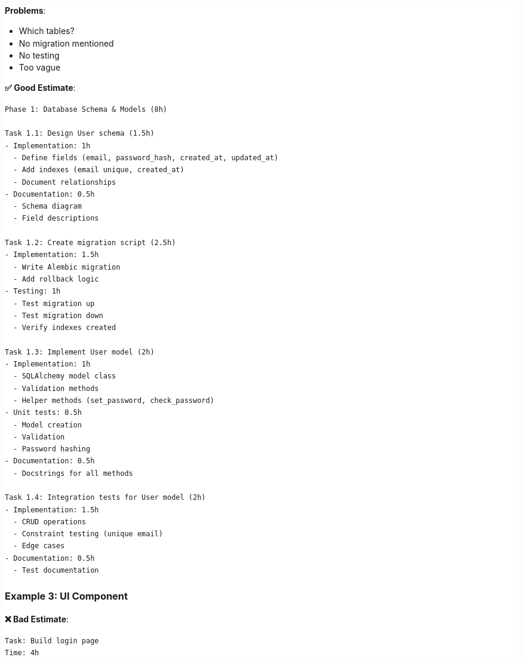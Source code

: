 **Problems**:
- Which tables?
- No migration mentioned
- No testing
- Too vague

**✅ Good Estimate**:
```
Phase 1: Database Schema & Models (8h)

Task 1.1: Design User schema (1.5h)
- Implementation: 1h
  - Define fields (email, password_hash, created_at, updated_at)
  - Add indexes (email unique, created_at)
  - Document relationships
- Documentation: 0.5h
  - Schema diagram
  - Field descriptions

Task 1.2: Create migration script (2.5h)
- Implementation: 1.5h
  - Write Alembic migration
  - Add rollback logic
- Testing: 1h
  - Test migration up
  - Test migration down
  - Verify indexes created

Task 1.3: Implement User model (2h)
- Implementation: 1h
  - SQLAlchemy model class
  - Validation methods
  - Helper methods (set_password, check_password)
- Unit tests: 0.5h
  - Model creation
  - Validation
  - Password hashing
- Documentation: 0.5h
  - Docstrings for all methods

Task 1.4: Integration tests for User model (2h)
- Implementation: 1.5h
  - CRUD operations
  - Constraint testing (unique email)
  - Edge cases
- Documentation: 0.5h
  - Test documentation
```

### Example 3: UI Component

**❌ Bad Estimate**:
```
Task: Build login page
Time: 4h
```
